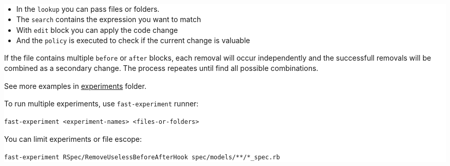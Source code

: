 - In the `lookup` you can pass files or folders.
- The `search` contains the expression you want to match
- With `edit` block you can apply the code change
- And the `policy` is executed to check if the current change is valuable

If the file contains multiple `before` or `after` blocks, each removal will
occur independently and the successfull removals will be combined as a
secondary change. The process repeates until find all possible combinations.

See more examples in [experiments](experiments) folder.

To run multiple experiments, use `fast-experiment` runner:

```
fast-experiment <experiment-names> <files-or-folders>
```

You can limit experiments or file escope:

```
fast-experiment RSpec/RemoveUselessBeforeAfterHook spec/models/**/*_spec.rb
```

